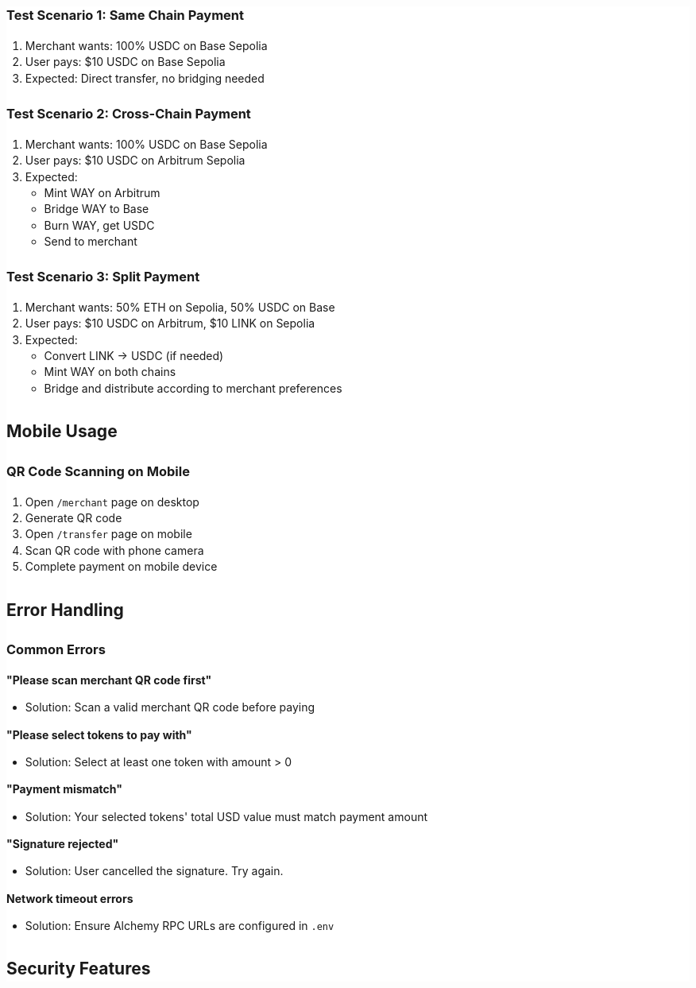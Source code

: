 ### Test Scenario 1: Same Chain Payment
1. Merchant wants: 100% USDC on Base Sepolia
2. User pays: $10 USDC on Base Sepolia
3. Expected: Direct transfer, no bridging needed

### Test Scenario 2: Cross-Chain Payment
1. Merchant wants: 100% USDC on Base Sepolia
2. User pays: $10 USDC on Arbitrum Sepolia
3. Expected:
   - Mint WAY on Arbitrum
   - Bridge WAY to Base
   - Burn WAY, get USDC
   - Send to merchant

### Test Scenario 3: Split Payment
1. Merchant wants: 50% ETH on Sepolia, 50% USDC on Base
2. User pays: $10 USDC on Arbitrum, $10 LINK on Sepolia
3. Expected:
   - Convert LINK → USDC (if needed)
   - Mint WAY on both chains
   - Bridge and distribute according to merchant preferences

## Mobile Usage

### QR Code Scanning on Mobile
1. Open `/merchant` page on desktop
2. Generate QR code
3. Open `/transfer` page on mobile
4. Scan QR code with phone camera
5. Complete payment on mobile device

## Error Handling

### Common Errors

**"Please scan merchant QR code first"**
- Solution: Scan a valid merchant QR code before paying

**"Please select tokens to pay with"**
- Solution: Select at least one token with amount > 0

**"Payment mismatch"**
- Solution: Your selected tokens' total USD value must match payment amount

**"Signature rejected"**
- Solution: User cancelled the signature. Try again.

**Network timeout errors**
- Solution: Ensure Alchemy RPC URLs are configured in `.env`

## Security Features
